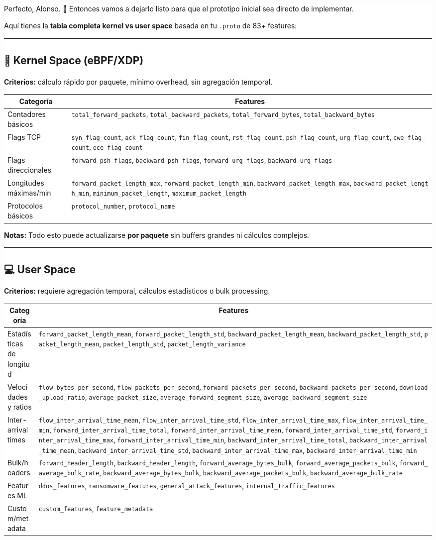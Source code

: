 
Perfecto, Alonso. 💪 Entonces vamos a dejarlo listo para que el prototipo inicial sea directo de implementar.

Aquí tienes la **tabla completa kernel vs user space** basada en tu `.proto` de 83+ features:

---

## 🖤 **Kernel Space (eBPF/XDP)**

**Criterios:** cálculo rápido por paquete, mínimo overhead, sin agregación temporal.

| Categoría              | Features                                                                                                                                                               |
| ---------------------- | ---------------------------------------------------------------------------------------------------------------------------------------------------------------------- |
| Contadores básicos     | `total_forward_packets`, `total_backward_packets`, `total_forward_bytes`, `total_backward_bytes`                                                                       |
| Flags TCP              | `syn_flag_count`, `ack_flag_count`, `fin_flag_count`, `rst_flag_count`, `psh_flag_count`, `urg_flag_count`, `cwe_flag_count`, `ece_flag_count`                         |
| Flags direccionales    | `forward_psh_flags`, `backward_psh_flags`, `forward_urg_flags`, `backward_urg_flags`                                                                                   |
| Longitudes máximas/min | `forward_packet_length_max`, `forward_packet_length_min`, `backward_packet_length_max`, `backward_packet_length_min`, `minimum_packet_length`, `maximum_packet_length` |
| Protocolos básicos     | `protocol_number`, `protocol_name`                                                                                                                                     |

**Notas:** Todo esto puede actualizarse **por paquete** sin buffers grandes ni cálculos complejos.

---

## 💻 **User Space**

**Criterios:** requiere agregación temporal, cálculos estadísticos o bulk processing.

| Categoría                | Features                                                                                                                                                                                                                                                                                                                                                                                                                                                                                   |
| ------------------------ | ------------------------------------------------------------------------------------------------------------------------------------------------------------------------------------------------------------------------------------------------------------------------------------------------------------------------------------------------------------------------------------------------------------------------------------------------------------------------------------------ |
| Estadísticas de longitud | `forward_packet_length_mean`, `forward_packet_length_std`, `backward_packet_length_mean`, `backward_packet_length_std`, `packet_length_mean`, `packet_length_std`, `packet_length_variance`                                                                                                                                                                                                                                                                                                |
| Velocidades y ratios     | `flow_bytes_per_second`, `flow_packets_per_second`, `forward_packets_per_second`, `backward_packets_per_second`, `download_upload_ratio`, `average_packet_size`, `average_forward_segment_size`, `average_backward_segment_size`                                                                                                                                                                                                                                                           |
| Inter-arrival times      | `flow_inter_arrival_time_mean`, `flow_inter_arrival_time_std`, `flow_inter_arrival_time_max`, `flow_inter_arrival_time_min`, `forward_inter_arrival_time_total`, `forward_inter_arrival_time_mean`, `forward_inter_arrival_time_std`, `forward_inter_arrival_time_max`, `forward_inter_arrival_time_min`, `backward_inter_arrival_time_total`, `backward_inter_arrival_time_mean`, `backward_inter_arrival_time_std`, `backward_inter_arrival_time_max`, `backward_inter_arrival_time_min` |
| Bulk/headers             | `forward_header_length`, `backward_header_length`, `forward_average_bytes_bulk`, `forward_average_packets_bulk`, `forward_average_bulk_rate`, `backward_average_bytes_bulk`, `backward_average_packets_bulk`, `backward_average_bulk_rate`                                                                                                                                                                                                                                                 |
| Features ML              | `ddos_features`, `ransomware_features`, `general_attack_features`, `internal_traffic_features`                                                                                                                                                                                                                                                                                                                                                                                             |
| Custom/metadata          | `custom_features`, `feature_metadata`                                                                                                                                                                                                                                                                                                                                                                                                                                                      |
